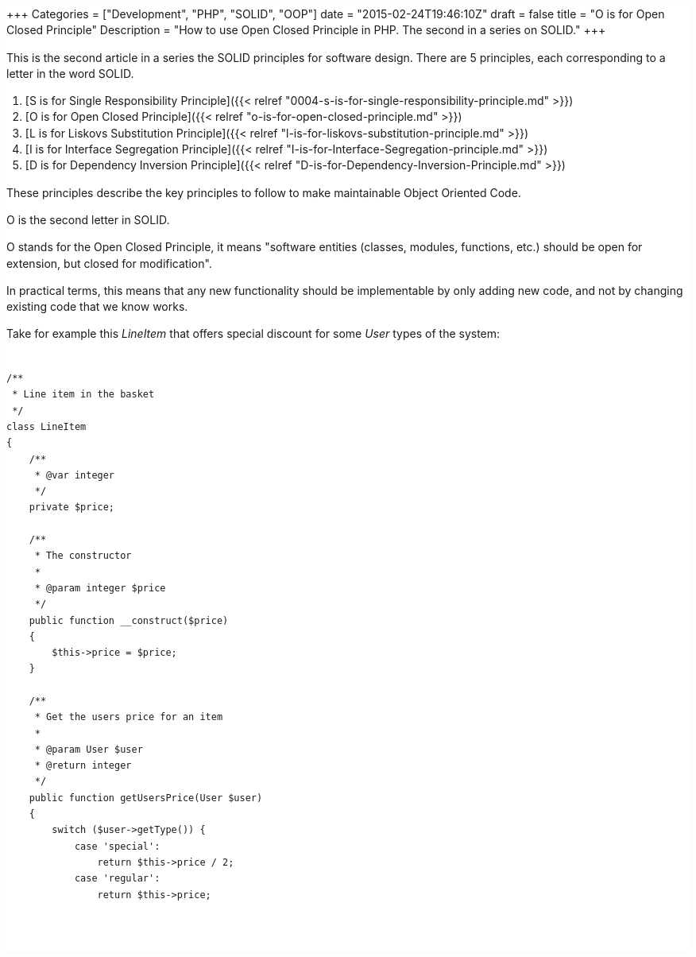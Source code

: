 +++
Categories = ["Development", "PHP", "SOLID", "OOP"]
date = "2015-02-24T19:46:10Z"
draft = false
title = "O is for Open Closed Principle"
Description = "How to use Open Closed Principle in PHP. The second in a series on SOLID."
+++

This is the second article in a series the SOLID principles for software design. There are 5 principles, each corresponding to a letter in the word SOLID.

1.  [S is for Single Responsibility Principle]({{< relref "0004-s-is-for-single-responsibility-principle.md" >}})
2.  [O is for Open Closed Principle]({{< relref "o-is-for-open-closed-principle.md" >}})
3.  [L is for Liskovs Substitution Principle]({{< relref "l-is-for-liskovs-substitution-principle.md" >}})
4.  [I is for Interface Segregation Principle]({{< relref "I-is-for-Interface-Segregation-principle.md" >}})
5.  [D is for Dependency Inversion Principle]({{< relref "D-is-for-Dependency-Inversion-Principle.md" >}})

These principles describe the key principles to follow to make maintainable Object Oriented Code.

O is the second letter in SOLID.

O stands for the Open Closed Principle, it means "software entities (classes, modules, functions, etc.) should be open for extension, but closed for modification".

In practical terms, this means that any new functionality should be implementable by only adding new code, and not by changing existing code that we know works.

Take for example this _LineItem_ that offers special discount for some _User_ types of the system:

<pre class="code">
<code class="php">
/**
 * Line item in the basket
 */
class LineItem
{
    /**
     * @var integer
     */
    private $price;

    /**
     * The constructor
     *
     * @param integer $price
     */
    public function __construct($price)
    {
        $this->price = $price;
    }

    /**
     * Get the users price for an item
     *
     * @param User $user
     * @return integer
     */
    public function getUsersPrice(User $user)
    {
        switch ($user->getType()) {
            case 'special':
                return $this->price / 2;
            case 'regular':
                return $this->price;